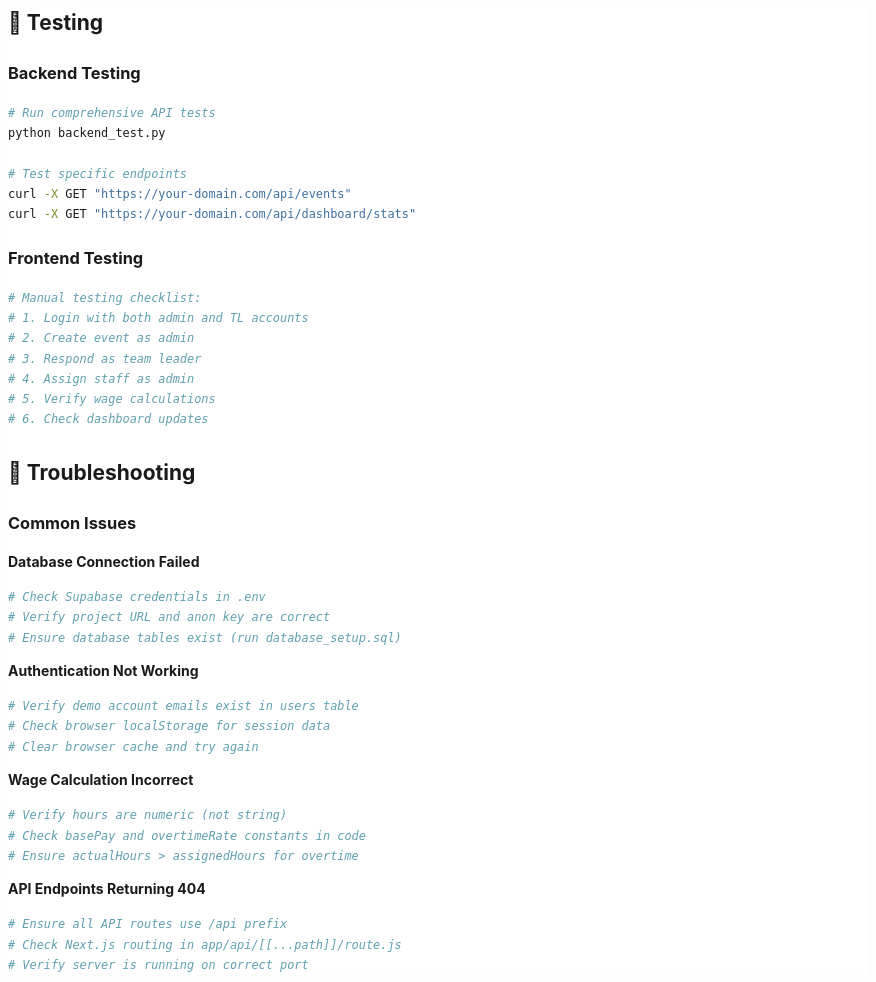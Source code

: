## 🧪 Testing

### **Backend Testing**
```bash
# Run comprehensive API tests
python backend_test.py

# Test specific endpoints
curl -X GET "https://your-domain.com/api/events"
curl -X GET "https://your-domain.com/api/dashboard/stats"
```

### **Frontend Testing**
```bash
# Manual testing checklist:
# 1. Login with both admin and TL accounts
# 2. Create event as admin
# 3. Respond as team leader  
# 4. Assign staff as admin
# 5. Verify wage calculations
# 6. Check dashboard updates
```

## 🔧 Troubleshooting

### **Common Issues**

**Database Connection Failed**
```bash
# Check Supabase credentials in .env
# Verify project URL and anon key are correct
# Ensure database tables exist (run database_setup.sql)
```

**Authentication Not Working**
```bash  
# Verify demo account emails exist in users table
# Check browser localStorage for session data
# Clear browser cache and try again
```

**Wage Calculation Incorrect**
```bash
# Verify hours are numeric (not string)
# Check basePay and overtimeRate constants in code
# Ensure actualHours > assignedHours for overtime
```

**API Endpoints Returning 404**
```bash
# Ensure all API routes use /api prefix
# Check Next.js routing in app/api/[[...path]]/route.js
# Verify server is running on correct port
```

